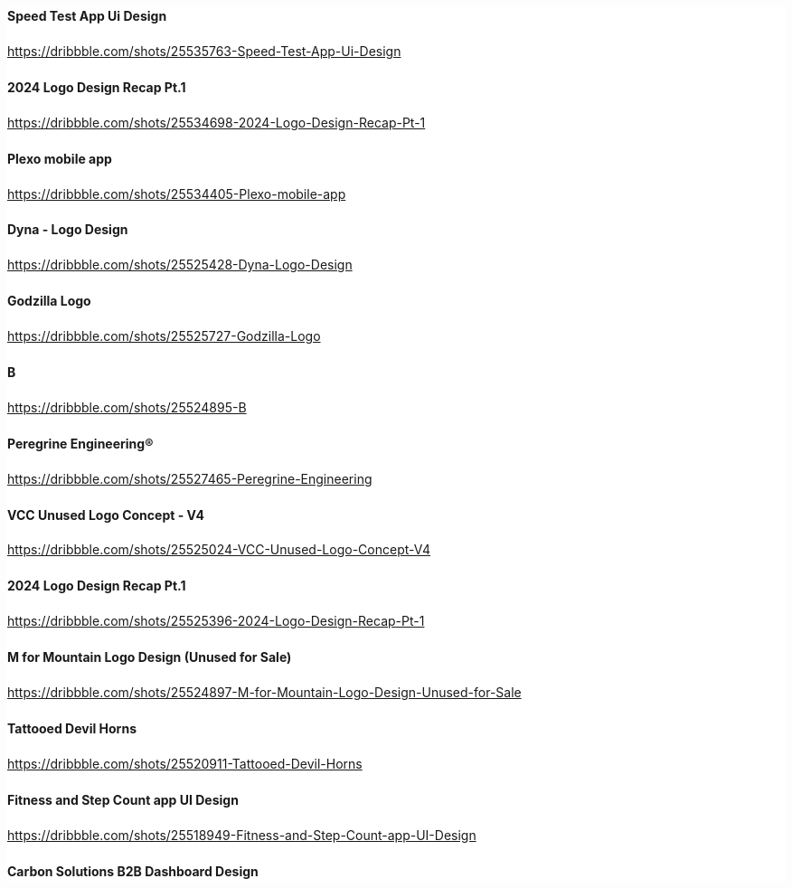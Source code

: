 #### Speed Test App Ui Design

<span style="color: blue!80!green"><https://dribbble.com/shots/25535763-Speed-Test-App-Ui-Design></span>

#### 2024 Logo Design Recap Pt.1

<span style="color: blue!80!green"><https://dribbble.com/shots/25534698-2024-Logo-Design-Recap-Pt-1></span>

#### Plexo mobile app

<span style="color: blue!80!green"><https://dribbble.com/shots/25534405-Plexo-mobile-app></span>

#### Dyna - Logo Design

<span style="color: blue!80!green"><https://dribbble.com/shots/25525428-Dyna-Logo-Design></span>

#### Godzilla Logo

<span style="color: blue!80!green"><https://dribbble.com/shots/25525727-Godzilla-Logo></span>

#### B

<span style="color: blue!80!green"><https://dribbble.com/shots/25524895-B></span>

#### Peregrine Engineering®

<span style="color: blue!80!green"><https://dribbble.com/shots/25527465-Peregrine-Engineering></span>

#### VCC Unused Logo Concept - V4

<span style="color: blue!80!green"><https://dribbble.com/shots/25525024-VCC-Unused-Logo-Concept-V4></span>

#### 2024 Logo Design Recap Pt.1

<span style="color: blue!80!green"><https://dribbble.com/shots/25525396-2024-Logo-Design-Recap-Pt-1></span>

#### M for Mountain Logo Design (Unused for Sale)

<span style="color: blue!80!green"><https://dribbble.com/shots/25524897-M-for-Mountain-Logo-Design-Unused-for-Sale></span>

#### Tattooed Devil Horns

<span style="color: blue!80!green"><https://dribbble.com/shots/25520911-Tattooed-Devil-Horns></span>

#### Fitness and Step Count app UI Design

<span style="color: blue!80!green"><https://dribbble.com/shots/25518949-Fitness-and-Step-Count-app-UI-Design></span>

#### Carbon Solutions B2B Dashboard Design
